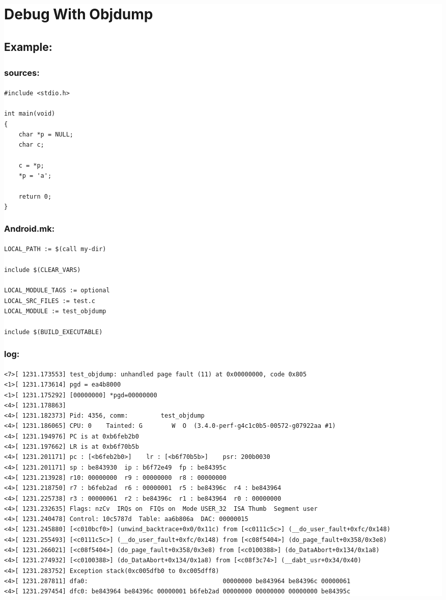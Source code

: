 Debug With Objdump
================================================================================

Example:
--------------------------------------------------------------------------------

### sources:

```
#include <stdio.h>

int main(void)
{
    char *p = NULL;
    char c;

    c = *p;
    *p = 'a';

    return 0;
}
```

### Android.mk:

```
LOCAL_PATH := $(call my-dir)

include $(CLEAR_VARS)

LOCAL_MODULE_TAGS := optional
LOCAL_SRC_FILES := test.c
LOCAL_MODULE := test_objdump

include $(BUILD_EXECUTABLE)
```

### log:

```
<7>[ 1231.173553] test_objdump: unhandled page fault (11) at 0x00000000, code 0x805
<1>[ 1231.173614] pgd = ea4b8000
<1>[ 1231.175292] [00000000] *pgd=00000000
<4>[ 1231.178863]
<4>[ 1231.182373] Pid: 4356, comm:         test_objdump
<4>[ 1231.186065] CPU: 0    Tainted: G        W  O  (3.4.0-perf-g4c1c0b5-00572-g07922aa #1)
<4>[ 1231.194976] PC is at 0xb6feb2b0
<4>[ 1231.197662] LR is at 0xb6f70b5b
<4>[ 1231.201171] pc : [<b6feb2b0>]    lr : [<b6f70b5b>]    psr: 200b0030
<4>[ 1231.201171] sp : be843930  ip : b6f72e49  fp : be84395c
<4>[ 1231.213928] r10: 00000000  r9 : 00000000  r8 : 00000000
<4>[ 1231.218750] r7 : b6feb2ad  r6 : 00000001  r5 : be84396c  r4 : be843964
<4>[ 1231.225738] r3 : 00000061  r2 : be84396c  r1 : be843964  r0 : 00000000
<4>[ 1231.232635] Flags: nzCv  IRQs on  FIQs on  Mode USER_32  ISA Thumb  Segment user
<4>[ 1231.240478] Control: 10c5787d  Table: aa6b806a  DAC: 00000015
<4>[ 1231.245880] [<c010bcf0>] (unwind_backtrace+0x0/0x11c) from [<c0111c5c>] (__do_user_fault+0xfc/0x148)
<4>[ 1231.255493] [<c0111c5c>] (__do_user_fault+0xfc/0x148) from [<c08f5404>] (do_page_fault+0x358/0x3e8)
<4>[ 1231.266021] [<c08f5404>] (do_page_fault+0x358/0x3e8) from [<c0100388>] (do_DataAbort+0x134/0x1a8)
<4>[ 1231.274932] [<c0100388>] (do_DataAbort+0x134/0x1a8) from [<c08f3c74>] (__dabt_usr+0x34/0x40)
<4>[ 1231.283752] Exception stack(0xc005dfb0 to 0xc005dff8)
<4>[ 1231.287811] dfa0:                                     00000000 be843964 be84396c 00000061
<4>[ 1231.297454] dfc0: be843964 be84396c 00000001 b6feb2ad 00000000 00000000 00000000 be84395c
```